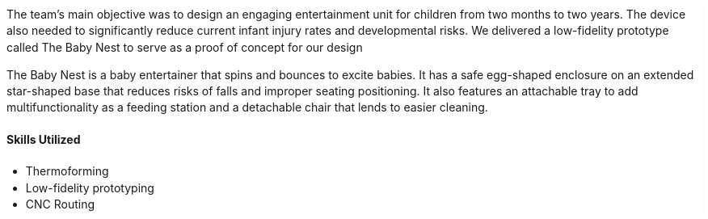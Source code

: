 <p>The team’s main objective was to design an engaging entertainment unit for children from two months to two years. The device also needed to significantly reduce current infant injury rates and developmental
risks. We delivered a low-fidelity prototype called The Baby Nest to serve as a proof of concept for our design</p>


<p>The Baby Nest is a baby entertainer that spins and bounces to excite
babies. It has a safe egg-shaped enclosure on an extended star-shaped base that reduces risks of
falls and improper seating positioning. It also features an attachable tray to add
multifunctionality as a feeding station and a detachable chair that lends to easier cleaning.</p>

<h4>Skills Utilized</h4>
<div class="6u 12u$(small)">
		<ul>
			<li>Thermoforming</li>
			<li>Low-fidelity prototyping</li>
			<li>CNC Routing</li>
		</ul>
</div>

<center>